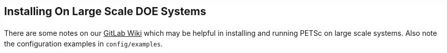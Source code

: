 ## Installing On Large Scale DOE Systems

There are some notes on our [GitLab Wiki](https://gitlab.com/petsc/petsc/-/wikis/Installing-and-Running-on-Large-Scale-Systems)
which may be helpful in installing and running PETSc on large scale
systems. Also note the configuration examples in `config/examples`.

```{rubric} Footnotes
```

[^id9]: All MPI implementations provide convenience scripts for compiling MPI codes that internally call regular compilers, they are commonly named `mpicc`, `mpicxx`, and `mpif90`. We call these "MPI compiler wrappers".

[^id10]: The two packages provide slightly different (though largely overlapping) functionality which can only be fully used if both packages are installed.

[^id11]: Apple provides customized `clang` and `clang++` for its system. To use the unmodified LLVM project `clang` and `clang++`
    install them with brew.

[^id12]: To verify CUDA compatible Nvidia driver on Linux - run the utility `nvidia-smi` - it should provide the version of the Nvidia driver currently installed, and the maximum CUDA version it supports.

[blas/lapack]: https://www.netlib.org/lapack/lug/node11.html
[cuda]: https://developer.nvidia.com/cuda-toolkit
[cygwin]: https://www.cygwin.com/
[essl]: https://www.ibm.com/support/knowledgecenter/en/SSFHY8/essl_welcome.html
[hdf5]: https://www.hdfgroup.org/solutions/hdf5/
[hypre]: https://computing.llnl.gov/projects/hypre-scalable-linear-solvers-multigrid-methods
[installation instructions]: https://www.open-mpi.org/faq/?category=building
[kokkos]: https://github.com/kokkos/kokkos
[metis]: http://glaros.dtc.umn.edu/gkhome/metis/metis/overview
[mkl]: https://software.intel.com/content/www/us/en/develop/tools/oneapi/components/onemkl.html
[mkl link line advisor]: https://software.intel.com/content/www/us/en/develop/articles/intel-mkl-link-line-advisor.html
[modules]: https://www.alcf.anl.gov/support-center/theta/compiling-and-linking-overview-theta-thetagpu
[mpich]: https://www.mpich.org/
[mumps]: https://mumps-solver.org/
[open mpi]: https://www.open-mpi.org/
[opencl]: https://www.khronos.org/opencl/
[parmetis]: http://glaros.dtc.umn.edu/gkhome/metis/parmetis/overview
[pdt]: https://www.cs.uoregon.edu/research/pdt/home.php
[superlu]: https://portal.nersc.gov/project/sparse/superlu/
[superlu_dist]: https://github.com/xiaoyeli/superlu_dist
[tau]: https://www.cs.uoregon.edu/research/tau/home.php
[viennacl]: http://viennacl.sourceforge.net/
[wsl]: https://docs.microsoft.com/en-us/windows/wsl/install-win10
